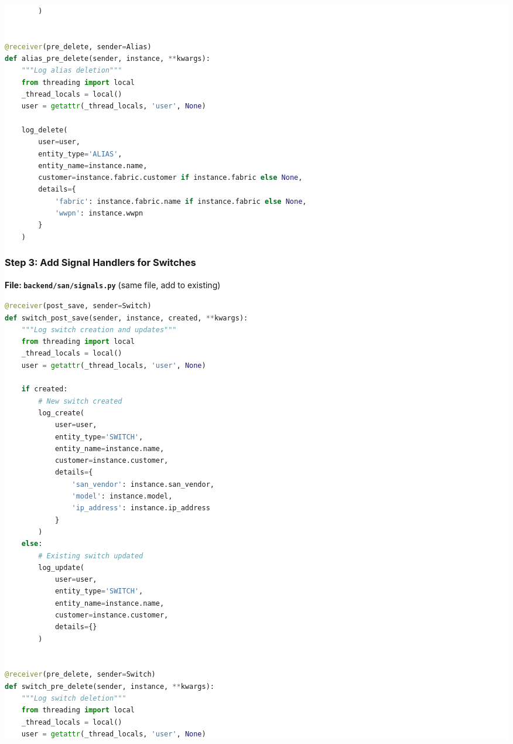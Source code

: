 ```python
        )


@receiver(pre_delete, sender=Alias)
def alias_pre_delete(sender, instance, **kwargs):
    """Log alias deletion"""
    from threading import local
    _thread_locals = local()
    user = getattr(_thread_locals, 'user', None)

    log_delete(
        user=user,
        entity_type='ALIAS',
        entity_name=instance.name,
        customer=instance.fabric.customer if instance.fabric else None,
        details={
            'fabric': instance.fabric.name if instance.fabric else None,
            'wwpn': instance.wwpn
        }
    )
```

### Step 3: Add Signal Handlers for Switches

**File: `backend/san/signals.py`** (same file, add to existing)

```python
@receiver(post_save, sender=Switch)
def switch_post_save(sender, instance, created, **kwargs):
    """Log switch creation and updates"""
    from threading import local
    _thread_locals = local()
    user = getattr(_thread_locals, 'user', None)

    if created:
        # New switch created
        log_create(
            user=user,
            entity_type='SWITCH',
            entity_name=instance.name,
            customer=instance.customer,
            details={
                'san_vendor': instance.san_vendor,
                'model': instance.model,
                'ip_address': instance.ip_address
            }
        )
    else:
        # Existing switch updated
        log_update(
            user=user,
            entity_type='SWITCH',
            entity_name=instance.name,
            customer=instance.customer,
            details={}
        )


@receiver(pre_delete, sender=Switch)
def switch_pre_delete(sender, instance, **kwargs):
    """Log switch deletion"""
    from threading import local
    _thread_locals = local()
    user = getattr(_thread_locals, 'user', None)
```